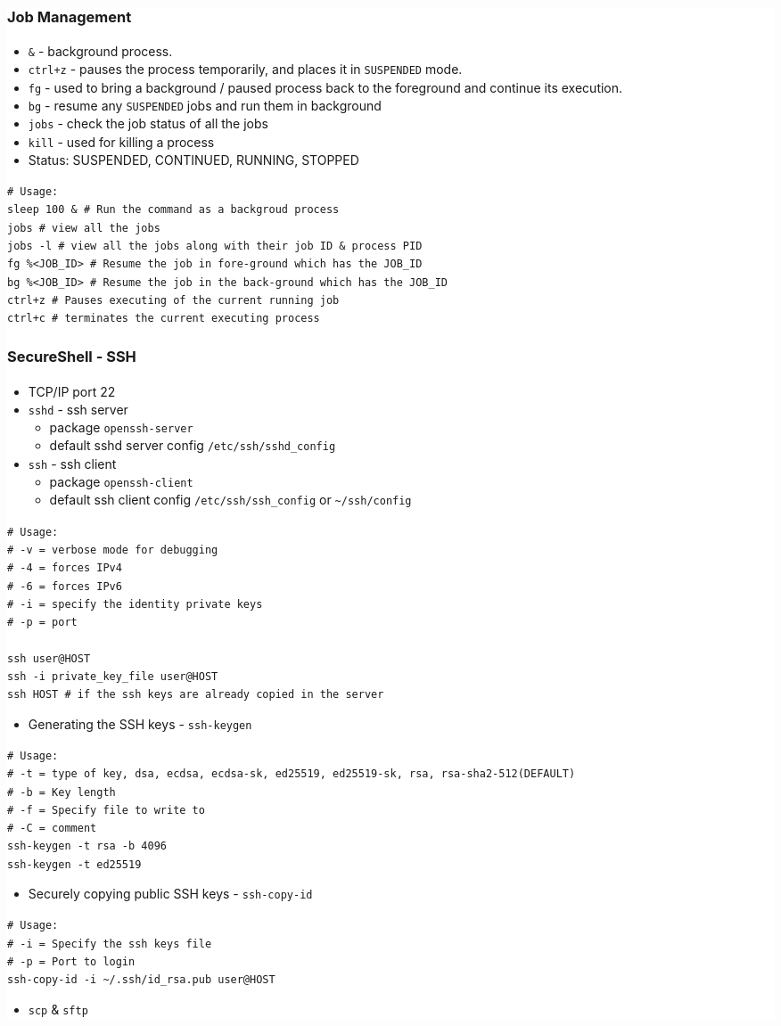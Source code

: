 ### Job Management
* `&` - background process.
* `ctrl+z` - pauses the process temporarily, and places it in `SUSPENDED` mode.
* `fg` - used to bring a background / paused process back to the foreground and continue its execution.
* `bg` - resume any `SUSPENDED` jobs and run them in background
* `jobs` - check the job status of all the jobs
* `kill` - used for killing a process
* Status: SUSPENDED, CONTINUED, RUNNING, STOPPED

```shell
# Usage:
sleep 100 & # Run the command as a backgroud process
jobs # view all the jobs
jobs -l # view all the jobs along with their job ID & process PID
fg %<JOB_ID> # Resume the job in fore-ground which has the JOB_ID
bg %<JOB_ID> # Resume the job in the back-ground which has the JOB_ID
ctrl+z # Pauses executing of the current running job
ctrl+c # terminates the current executing process
```

### SecureShell - SSH
* TCP/IP port 22
* `sshd` - ssh server
  * package `openssh-server`
  * default sshd server config `/etc/ssh/sshd_config`
* `ssh` - ssh client
  * package `openssh-client`
  * default ssh client config `/etc/ssh/ssh_config` or `~/ssh/config`
```shell
# Usage:
# -v = verbose mode for debugging
# -4 = forces IPv4
# -6 = forces IPv6
# -i = specify the identity private keys
# -p = port

ssh user@HOST
ssh -i private_key_file user@HOST
ssh HOST # if the ssh keys are already copied in the server
```
* Generating the SSH keys - `ssh-keygen`
```shell
# Usage:
# -t = type of key, dsa, ecdsa, ecdsa-sk, ed25519, ed25519-sk, rsa, rsa-sha2-512(DEFAULT)
# -b = Key length
# -f = Specify file to write to
# -C = comment
ssh-keygen -t rsa -b 4096
ssh-keygen -t ed25519
```
* Securely copying public SSH keys - `ssh-copy-id`
```shell
# Usage:
# -i = Specify the ssh keys file
# -p = Port to login
ssh-copy-id -i ~/.ssh/id_rsa.pub user@HOST
```
* `scp` & `sftp` 
